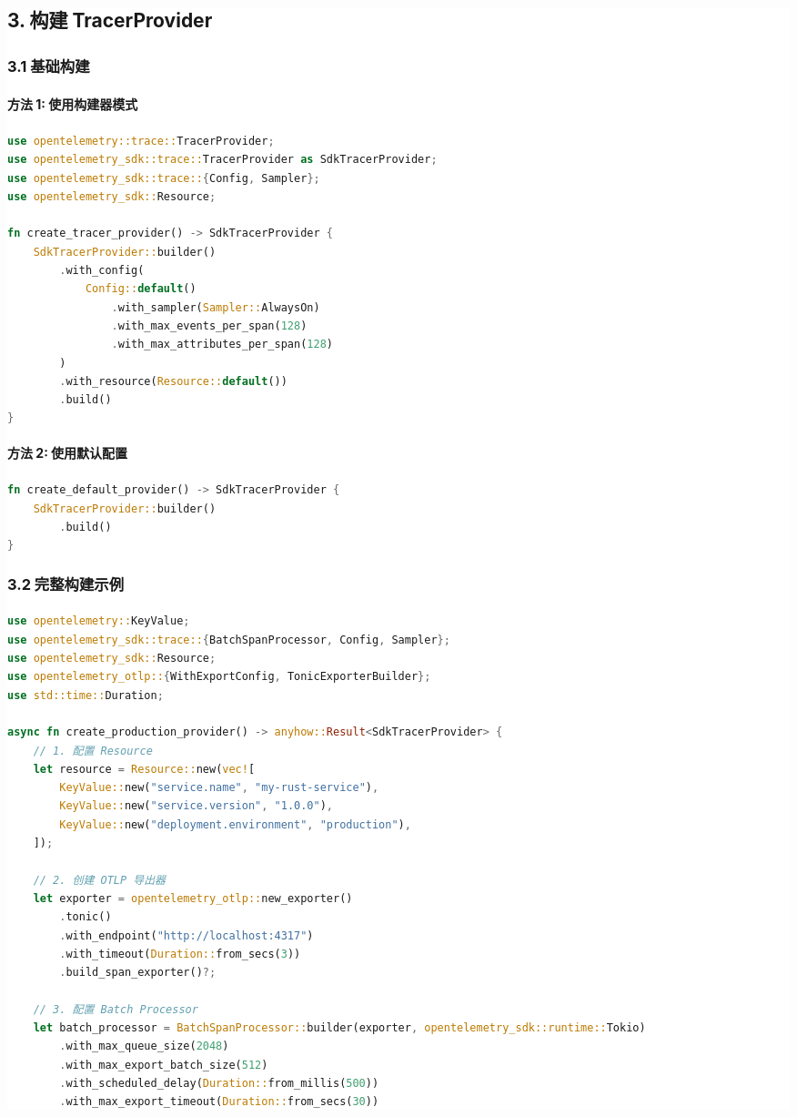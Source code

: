 ## 3. 构建 TracerProvider

### 3.1 基础构建

#### 方法 1: 使用构建器模式

```rust
use opentelemetry::trace::TracerProvider;
use opentelemetry_sdk::trace::TracerProvider as SdkTracerProvider;
use opentelemetry_sdk::trace::{Config, Sampler};
use opentelemetry_sdk::Resource;

fn create_tracer_provider() -> SdkTracerProvider {
    SdkTracerProvider::builder()
        .with_config(
            Config::default()
                .with_sampler(Sampler::AlwaysOn)
                .with_max_events_per_span(128)
                .with_max_attributes_per_span(128)
        )
        .with_resource(Resource::default())
        .build()
}
```

#### 方法 2: 使用默认配置

```rust
fn create_default_provider() -> SdkTracerProvider {
    SdkTracerProvider::builder()
        .build()
}
```

### 3.2 完整构建示例

```rust
use opentelemetry::KeyValue;
use opentelemetry_sdk::trace::{BatchSpanProcessor, Config, Sampler};
use opentelemetry_sdk::Resource;
use opentelemetry_otlp::{WithExportConfig, TonicExporterBuilder};
use std::time::Duration;

async fn create_production_provider() -> anyhow::Result<SdkTracerProvider> {
    // 1. 配置 Resource
    let resource = Resource::new(vec![
        KeyValue::new("service.name", "my-rust-service"),
        KeyValue::new("service.version", "1.0.0"),
        KeyValue::new("deployment.environment", "production"),
    ]);
    
    // 2. 创建 OTLP 导出器
    let exporter = opentelemetry_otlp::new_exporter()
        .tonic()
        .with_endpoint("http://localhost:4317")
        .with_timeout(Duration::from_secs(3))
        .build_span_exporter()?;
    
    // 3. 配置 Batch Processor
    let batch_processor = BatchSpanProcessor::builder(exporter, opentelemetry_sdk::runtime::Tokio)
        .with_max_queue_size(2048)
        .with_max_export_batch_size(512)
        .with_scheduled_delay(Duration::from_millis(500))
        .with_max_export_timeout(Duration::from_secs(30))
```